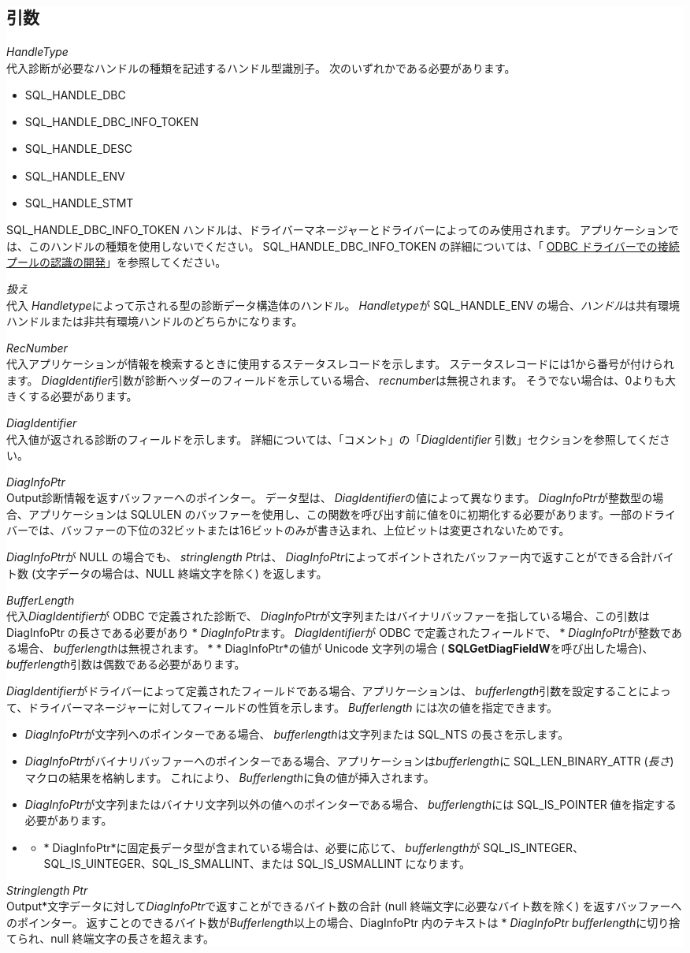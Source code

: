 ## <a name="arguments"></a>引数  
 *HandleType*  
 代入診断が必要なハンドルの種類を記述するハンドル型識別子。 次のいずれかである必要があります。  
  
-   SQL_HANDLE_DBC  
  
-   SQL_HANDLE_DBC_INFO_TOKEN  
  
-   SQL_HANDLE_DESC  
  
-   SQL_HANDLE_ENV  
  
-   SQL_HANDLE_STMT  
  
 SQL_HANDLE_DBC_INFO_TOKEN ハンドルは、ドライバーマネージャーとドライバーによってのみ使用されます。 アプリケーションでは、このハンドルの種類を使用しないでください。 SQL_HANDLE_DBC_INFO_TOKEN の詳細については、「 [ODBC ドライバーでの接続プールの認識の開発](../../../odbc/reference/develop-driver/developing-connection-pool-awareness-in-an-odbc-driver.md)」を参照してください。  
  
 *扱え*  
 代入 *Handletype*によって示される型の診断データ構造体のハンドル。 *Handletype*が SQL_HANDLE_ENV の場合、*ハンドル*は共有環境ハンドルまたは非共有環境ハンドルのどちらかになります。  
  
 *RecNumber*  
 代入アプリケーションが情報を検索するときに使用するステータスレコードを示します。 ステータスレコードには1から番号が付けられます。 *DiagIdentifier*引数が診断ヘッダーのフィールドを示している場合、 *recnumber*は無視されます。 そうでない場合は、0よりも大きくする必要があります。  
  
 *DiagIdentifier*  
 代入値が返される診断のフィールドを示します。 詳細については、「コメント」の「*DiagIdentifier* 引数」セクションを参照してください。  
  
 *DiagInfoPtr*  
 Output診断情報を返すバッファーへのポインター。 データ型は、 *DiagIdentifier*の値によって異なります。 *DiagInfoPtr*が整数型の場合、アプリケーションは SQLULEN のバッファーを使用し、この関数を呼び出す前に値を0に初期化する必要があります。一部のドライバーでは、バッファーの下位の32ビットまたは16ビットのみが書き込まれ、上位ビットは変更されないためです。  
  
 *DiagInfoPtr*が NULL の場合でも、 *stringlength Ptr*は、 *DiagInfoPtr*によってポイントされたバッファー内で返すことができる合計バイト数 (文字データの場合は、NULL 終端文字を除く) を返します。  
  
 *BufferLength*  
 代入*DiagIdentifier*が ODBC で定義された診断で、 *DiagInfoPtr*が文字列またはバイナリバッファーを指している場合、この引数は DiagInfoPtr の長さである必要があり \* *DiagInfoPtr*ます。 *DiagIdentifier*が ODBC で定義されたフィールドで、 \* *DiagInfoPtr*が整数である場合、 *bufferlength*は無視されます。 * \* DiagInfoPtr*の値が Unicode 文字列の場合 ( **SQLGetDiagFieldW**を呼び出した場合)、 *bufferlength*引数は偶数である必要があります。  
  
 *DiagIdentifier*がドライバーによって定義されたフィールドである場合、アプリケーションは、 *bufferlength*引数を設定することによって、ドライバーマネージャーに対してフィールドの性質を示します。 *Bufferlength* には次の値を指定できます。  
  
-   *DiagInfoPtr*が文字列へのポインターである場合、 *bufferlength*は文字列または SQL_NTS の長さを示します。  
  
-   *DiagInfoPtr*がバイナリバッファーへのポインターである場合、アプリケーションは*bufferlength*に SQL_LEN_BINARY_ATTR (*長さ*) マクロの結果を格納します。 これにより、 *Bufferlength*に負の値が挿入されます。  
  
-   *DiagInfoPtr*が文字列またはバイナリ文字列以外の値へのポインターである場合、 *bufferlength*には SQL_IS_POINTER 値を指定する必要があります。  
  
-   * \* DiagInfoPtr*に固定長データ型が含まれている場合は、必要に応じて、 *bufferlength*が SQL_IS_INTEGER、SQL_IS_UINTEGER、SQL_IS_SMALLINT、または SQL_IS_USMALLINT になります。  
  
 *Stringlength Ptr*  
 Output\*文字データに対して*DiagInfoPtr*で返すことができるバイト数の合計 (null 終端文字に必要なバイト数を除く) を返すバッファーへのポインター。 返すことのできるバイト数が*Bufferlength*以上の場合、DiagInfoPtr 内のテキストは \* *DiagInfoPtr* *bufferlength*に切り捨てられ、null 終端文字の長さを超えます。  
  